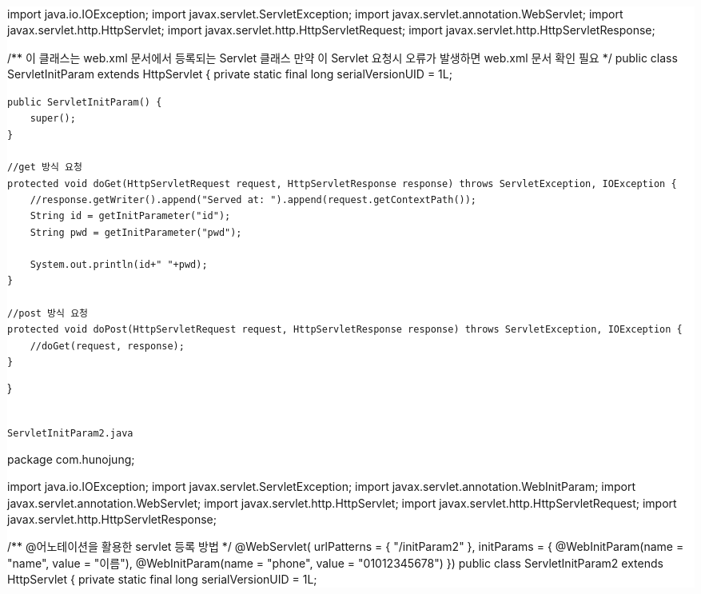 import java.io.IOException;
import javax.servlet.ServletException;
import javax.servlet.annotation.WebServlet;
import javax.servlet.http.HttpServlet;
import javax.servlet.http.HttpServletRequest;
import javax.servlet.http.HttpServletResponse;

/**
	이 클래스는 web.xml 문서에서 등록되는 Servlet 클래스
	만약 이 Servlet 요청시 오류가 발생하면 web.xml 문서 확인 필요
 */
public class ServletInitParam extends HttpServlet {
	private static final long serialVersionUID = 1L;

    public ServletInitParam() {
        super();
    }

    //get 방식 요청
	protected void doGet(HttpServletRequest request, HttpServletResponse response) throws ServletException, IOException {
		//response.getWriter().append("Served at: ").append(request.getContextPath());
		String id = getInitParameter("id");
		String pwd = getInitParameter("pwd");

		System.out.println(id+" "+pwd);
	}

	//post 방식 요청
	protected void doPost(HttpServletRequest request, HttpServletResponse response) throws ServletException, IOException {
		//doGet(request, response);
	}
}
```

ServletInitParam2.java
```
package com.hunojung;

import java.io.IOException;
import javax.servlet.ServletException;
import javax.servlet.annotation.WebInitParam;
import javax.servlet.annotation.WebServlet;
import javax.servlet.http.HttpServlet;
import javax.servlet.http.HttpServletRequest;
import javax.servlet.http.HttpServletResponse;

/**
 	@어노테이션을 활용한 servlet 등록 방법
 */
@WebServlet(
		urlPatterns = { "/initParam2" },
		initParams = {
				@WebInitParam(name = "name", value = "이름"),
				@WebInitParam(name = "phone", value = "01012345678")
		})
public class ServletInitParam2 extends HttpServlet {
	private static final long serialVersionUID = 1L;
